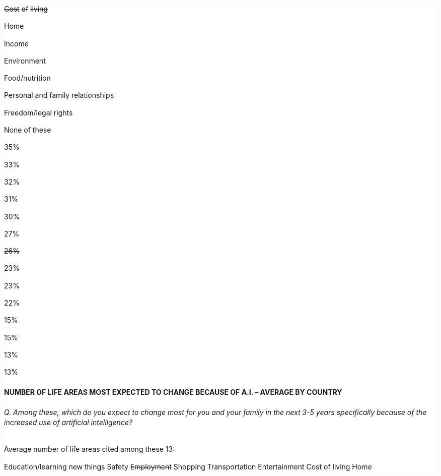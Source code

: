 ~~Cost~~ ~~of~~ ~~living~~

Home

Income

Environment

Food/nutrition

Personal and family relationships

Freedom/legal rights

None of these


35%

33%

32%

31%

30%

27%

~~26%~~

23%

23%

22%

15%

15%

13%

13%

#### NUMBER OF LIFE AREAS MOST EXPECTED TO CHANGE BECAUSE OF A.I. – AVERAGE BY COUNTRY

###### Q. Among these, which do you expect to change most for you and your family in the next 3-5 years specifically because of the increased use of artificial intelligence?

Average number of life areas cited among
these 13:

Education/learning new things
Safety
~~Employment~~
Shopping
Transportation
Entertainment
Cost of living
Home
